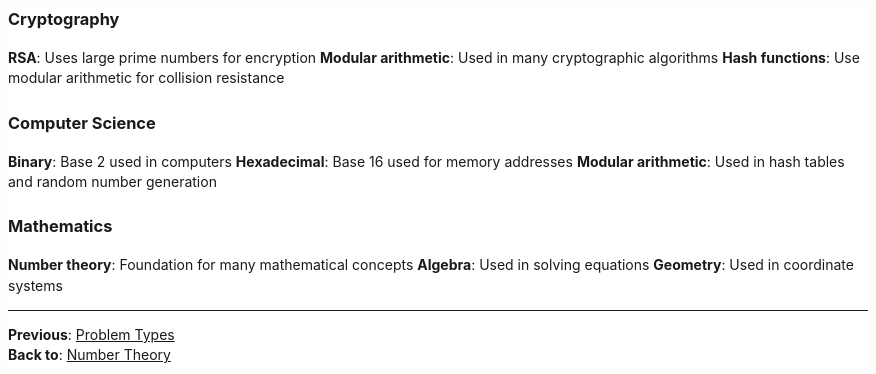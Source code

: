 ### Cryptography
**RSA**: Uses large prime numbers for encryption
**Modular arithmetic**: Used in many cryptographic algorithms
**Hash functions**: Use modular arithmetic for collision resistance

### Computer Science
**Binary**: Base 2 used in computers
**Hexadecimal**: Base 16 used for memory addresses
**Modular arithmetic**: Used in hash tables and random number generation

### Mathematics
**Number theory**: Foundation for many mathematical concepts
**Algebra**: Used in solving equations
**Geometry**: Used in coordinate systems

---

**Previous**: [Problem Types](problem-types)  
**Back to**: [Number Theory](./)
